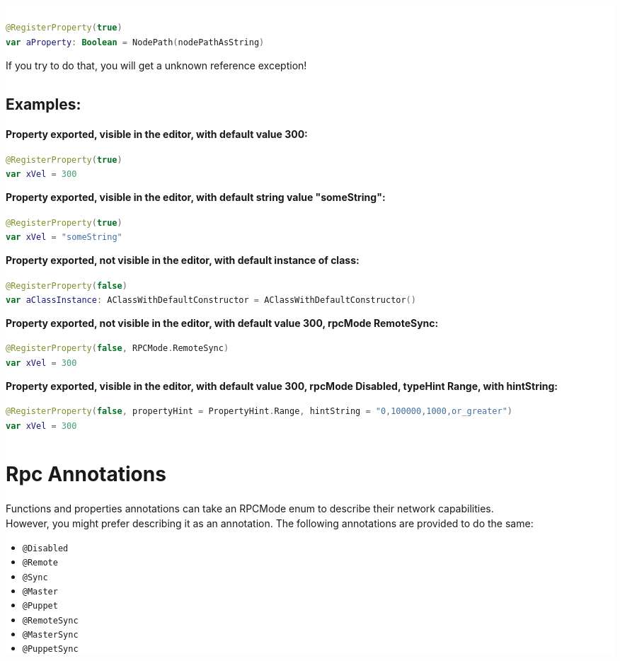 ```kotlin

@RegisterProperty(true)
var aProperty: Boolean = NodePath(nodePathAsString)
```
If you try to do that, you will get a unknown reference exception!

## Examples:  
**Property exported, visible in the editor, with default value 300:**
```kotlin
@RegisterProperty(true)
var xVel = 300
```

**Property exported, visible in the editor, with default string value "someString":**
```kotlin
@RegisterProperty(true)
var xVel = "someString"
```

**Property exported, not visible in the editor, with default instance of class:**
```kotlin
@RegisterProperty(false)
var aClassInstance: AClassWithDefaultConstructor = AClassWithDefaultConstructor()
```

**Property exported, not visible in the editor, with default value 300, rpcMode RemoteSync:**
```kotlin
@RegisterProperty(false, RPCMode.RemoteSync)
var xVel = 300
```

**Property exported, visible in the editor, with default value 300, rpcMode Disabled, typeHint Range, with hintString:**
```kotlin
@RegisterProperty(false, propertyHint = PropertyHint.Range, hintString = "0,100000,1000,or_greater")
var xVel = 300
```

# Rpc Annotations
Functions and properties annotations can take an RPCMode enum to describe their network capabilities.   
However, you might prefer describing it as an annotation. The following annotations are provided to do the same:  
- `@Disabled`
- `@Remote`
- `@Sync`
- `@Master`
- `@Puppet`
- `@RemoteSync`
- `@MasterSync`
- `@PuppetSync`
